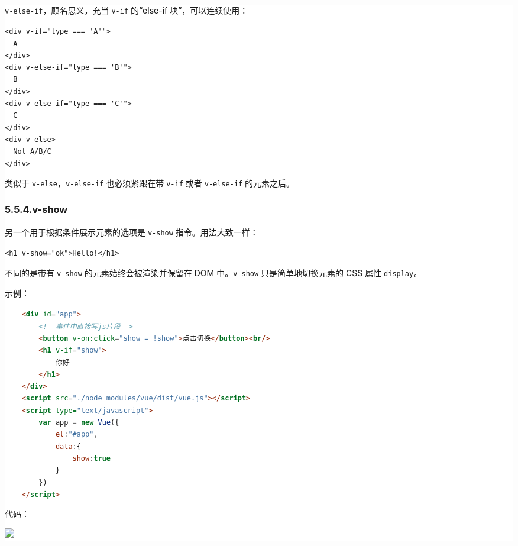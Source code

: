 
`v-else-if`，顾名思义，充当 `v-if` 的“else-if 块”，可以连续使用：

```
<div v-if="type === 'A'">
  A
</div>
<div v-else-if="type === 'B'">
  B
</div>
<div v-else-if="type === 'C'">
  C
</div>
<div v-else>
  Not A/B/C
</div>
```

类似于 `v-else`，`v-else-if` 也必须紧跟在带 `v-if` 或者 `v-else-if` 的元素之后。

### 5.5.4.v-show

另一个用于根据条件展示元素的选项是 `v-show` 指令。用法大致一样：

```
<h1 v-show="ok">Hello!</h1>
```

不同的是带有 `v-show` 的元素始终会被渲染并保留在 DOM 中。`v-show` 只是简单地切换元素的 CSS 属性 `display`。

示例：

```html
    <div id="app">
        <!--事件中直接写js片段-->
        <button v-on:click="show = !show">点击切换</button><br/>
        <h1 v-if="show">
            你好
        </h1>
    </div>
    <script src="./node_modules/vue/dist/vue.js"></script>
    <script type="text/javascript">
        var app = new Vue({
            el:"#app",
            data:{
                show:true
            }
        })
    </script>
```



代码：

 ![](https://tiancixiong.coding.net/p/BlogIMG/d/BlogIMG/git/raw/master/blog/20191115_leyou/day05/1.gif)
